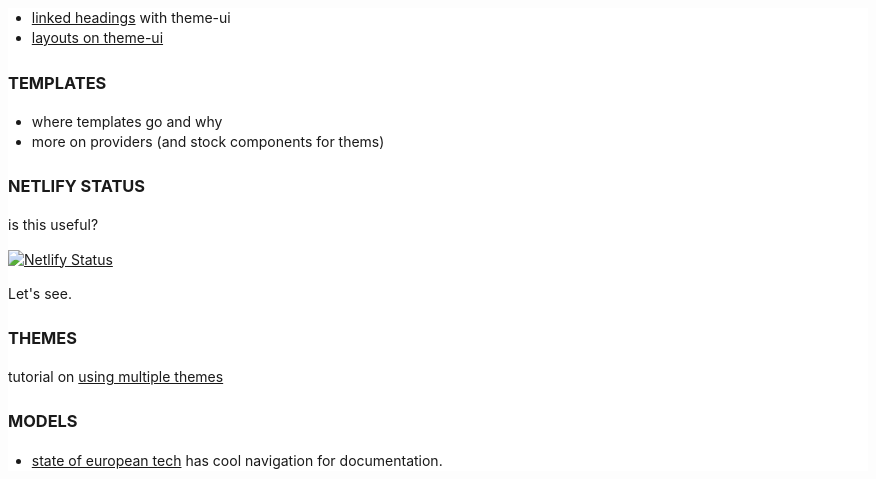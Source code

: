 - [linked headings](https://theme-ui.com/guides/linked-headings) with theme-ui
- [layouts on theme-ui](https://theme-ui.com/guides/layouts)

### TEMPLATES

- where templates go and why
- more on providers (and stock components for thems)

### NETLIFY STATUS

is this useful?

[![Netlify Status](https://api.netlify.com/api/v1/badges/2da80c54-9062-4114-b5e0-e25e3b5e40c5/deploy-status)](https://app.netlify.com/sites/mk-gatsby-20210121/deploys)

Let's see.

### THEMES

tutorial on [using multiple themes](https://www.gatsbyjs.com/tutorial/using-multiple-themes-together)

### MODELS

- [state of european tech](https://2017.stateofeuropeantech.com/chapter/introduction/) has cool navigation for documentation.
